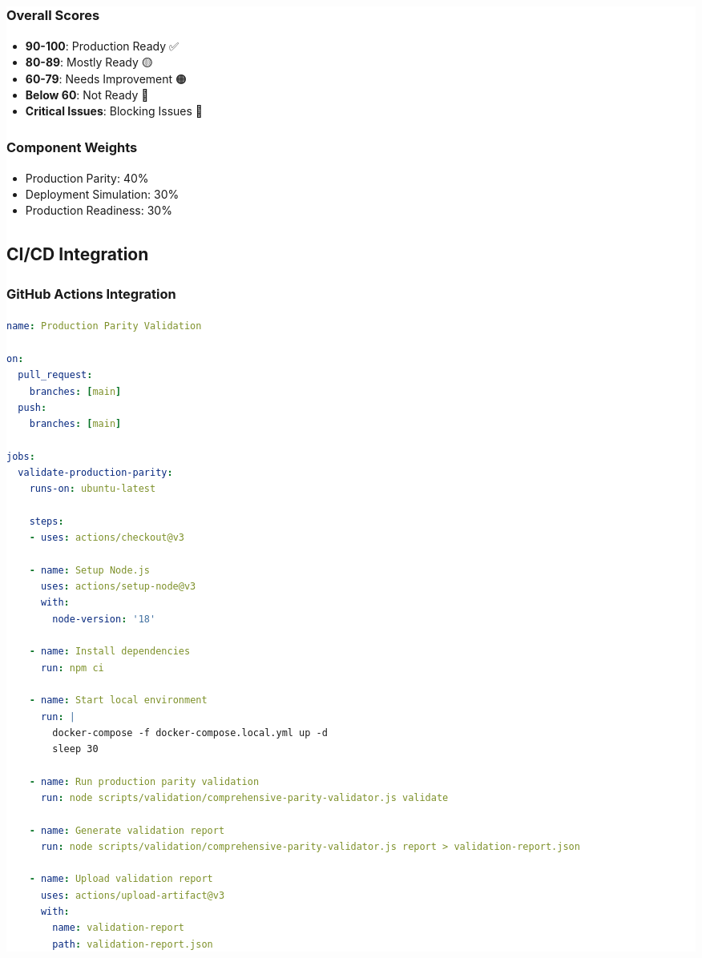### Overall Scores

- **90-100**: Production Ready ✅
- **80-89**: Mostly Ready 🟡
- **60-79**: Needs Improvement 🟠
- **Below 60**: Not Ready 🔴
- **Critical Issues**: Blocking Issues 🚨

### Component Weights

- Production Parity: 40%
- Deployment Simulation: 30%
- Production Readiness: 30%

## CI/CD Integration

### GitHub Actions Integration

```yaml
name: Production Parity Validation

on:
  pull_request:
    branches: [main]
  push:
    branches: [main]

jobs:
  validate-production-parity:
    runs-on: ubuntu-latest
    
    steps:
    - uses: actions/checkout@v3
    
    - name: Setup Node.js
      uses: actions/setup-node@v3
      with:
        node-version: '18'
        
    - name: Install dependencies
      run: npm ci
      
    - name: Start local environment
      run: |
        docker-compose -f docker-compose.local.yml up -d
        sleep 30
        
    - name: Run production parity validation
      run: node scripts/validation/comprehensive-parity-validator.js validate
      
    - name: Generate validation report
      run: node scripts/validation/comprehensive-parity-validator.js report > validation-report.json
      
    - name: Upload validation report
      uses: actions/upload-artifact@v3
      with:
        name: validation-report
        path: validation-report.json
```

